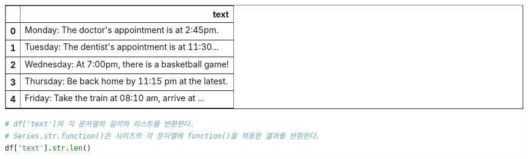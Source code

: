 <div>
<style scoped>
    .dataframe tbody tr th:only-of-type {
        vertical-align: middle;
    }

    .dataframe tbody tr th {
        vertical-align: top;
    }

    .dataframe thead th {
        text-align: right;
    }
</style>
<table border="1" class="dataframe">
  <thead>
    <tr style="text-align: right;">
      <th></th>
      <th>text</th>
    </tr>
  </thead>
  <tbody>
    <tr>
      <th>0</th>
      <td>Monday: The doctor's appointment is at 2:45pm.</td>
    </tr>
    <tr>
      <th>1</th>
      <td>Tuesday: The dentist's appointment is at 11:30...</td>
    </tr>
    <tr>
      <th>2</th>
      <td>Wednesday: At 7:00pm, there is a basketball game!</td>
    </tr>
    <tr>
      <th>3</th>
      <td>Thursday: Be back home by 11:15 pm at the latest.</td>
    </tr>
    <tr>
      <th>4</th>
      <td>Friday: Take the train at 08:10 am, arrive at ...</td>
    </tr>
  </tbody>
</table>
</div>




```python
# df['text']의 각 문자열의 길이의 리스트를 반환한다.
# Series.str.function()은 시리즈의 각 문자열에 function()을 적용한 결과를 반환한다.
df['text'].str.len()
```
